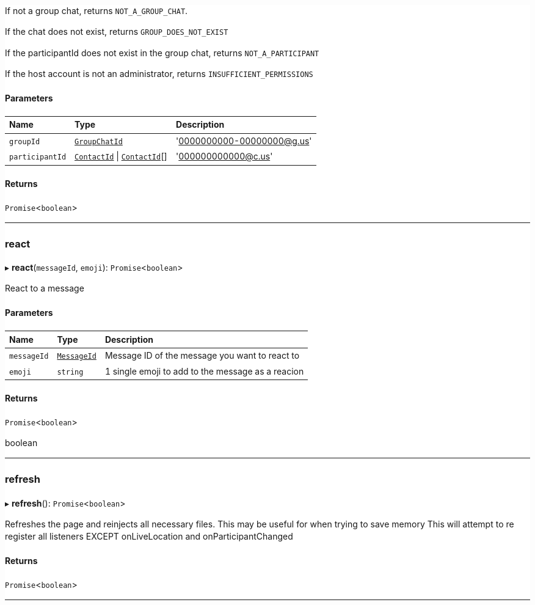 If not a group chat, returns `NOT_A_GROUP_CHAT`.

If the chat does not exist, returns `GROUP_DOES_NOT_EXIST`

If the participantId does not exist in the group chat, returns `NOT_A_PARTICIPANT`

If the host account is not an administrator, returns `INSUFFICIENT_PERMISSIONS`

#### Parameters

| Name | Type | Description |
| :------ | :------ | :------ |
| `groupId` | [`GroupChatId`](/api/types/api_model_aliases.GroupChatId.md) | '0000000000-00000000@g.us' |
| `participantId` | [`ContactId`](/api/types/api_model_aliases.ContactId.md) \| [`ContactId`](/api/types/api_model_aliases.ContactId.md)[] | '000000000000@c.us' |

#### Returns

`Promise`<`boolean`\>

___

### react

▸ **react**(`messageId`, `emoji`): `Promise`<`boolean`\>

React to a message

#### Parameters

| Name | Type | Description |
| :------ | :------ | :------ |
| `messageId` | [`MessageId`](/api/types/api_model_aliases.MessageId.md) | Message ID of the message you want to react to |
| `emoji` | `string` | 1 single emoji to add to the message as a reacion |

#### Returns

`Promise`<`boolean`\>

boolean

___

### refresh

▸ **refresh**(): `Promise`<`boolean`\>

Refreshes the page and reinjects all necessary files. This may be useful for when trying to save memory
This will attempt to re register all listeners EXCEPT onLiveLocation and onParticipantChanged

#### Returns

`Promise`<`boolean`\>

___
